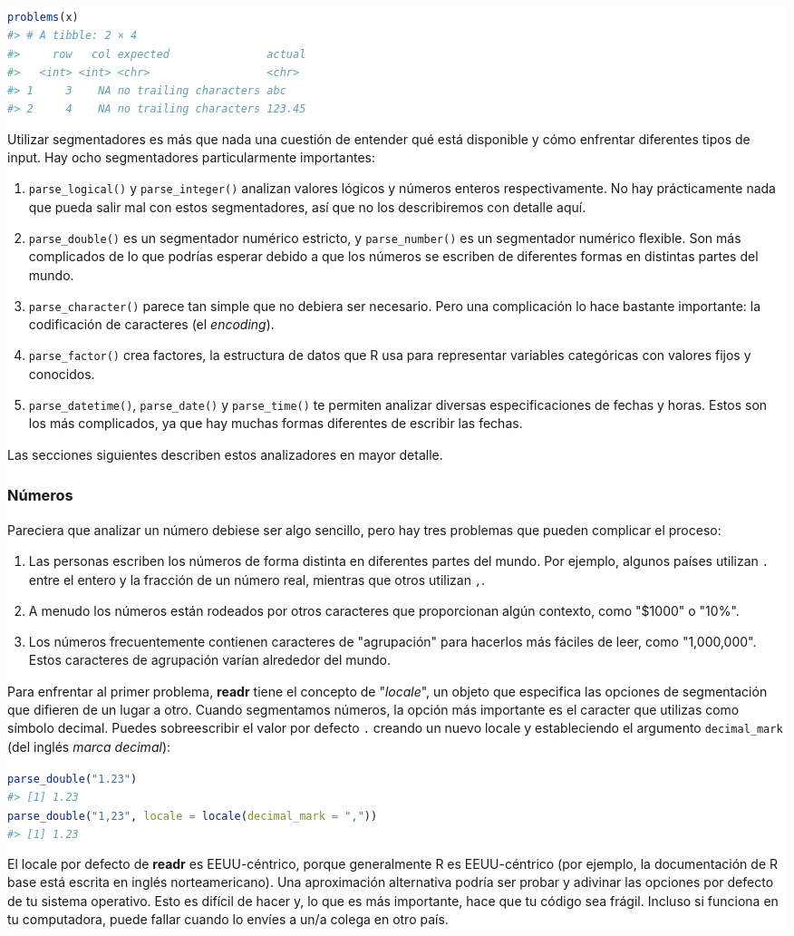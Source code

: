 
```r
problems(x)
#> # A tibble: 2 × 4
#>     row   col expected               actual
#>   <int> <int> <chr>                  <chr> 
#> 1     3    NA no trailing characters abc   
#> 2     4    NA no trailing characters 123.45
```

Utilizar segmentadores es más que nada una cuestión de entender qué está disponible y cómo enfrentar diferentes tipos de input. Hay ocho segmentadores particularmente importantes: 

1.  `parse_logical()` y `parse_integer()` analizan valores lógicos y números enteros respectivamente. No hay prácticamente nada que pueda salir mal con estos segmentadores, así que no los describiremos con detalle aquí.

1. `parse_double()` es un segmentador numérico estricto, y `parse_number()` es un segmentador numérico flexible. Son más complicados de lo que podrías esperar debido a que los números se escriben de diferentes formas en distintas partes del mundo.

1. `parse_character()` parece tan simple que no debiera ser necesario. Pero una complicación lo hace bastante importante: la codificación de caracteres (el _encoding_).

1.  `parse_factor()` crea factores, la estructura de datos que R usa para representar variables categóricas con valores fijos y conocidos.

1.  `parse_datetime()`, `parse_date()` y `parse_time()` te permiten analizar diversas especificaciones de fechas y horas. Estos son los más complicados, ya que hay muchas formas diferentes de escribir las fechas. 

Las secciones siguientes describen estos analizadores en mayor detalle.

### Números

Pareciera que analizar un número debiese ser algo sencillo, pero hay tres problemas que pueden complicar el proceso: 

1. Las personas escriben los números de forma distinta en diferentes partes del mundo. Por ejemplo, algunos países utilizan `.` entre el entero y la fracción de un número real, mientras que otros utilizan `,`.


2. A menudo los números están rodeados por otros caracteres que proporcionan algún contexto, como "$1000" o "10%".

3. Los números frecuentemente contienen caracteres de "agrupación" para hacerlos más fáciles de leer, como "1,000,000". Estos caracteres de agrupación varían alrededor del mundo. 

Para enfrentar al primer problema, **readr** tiene el concepto de "*locale*", un objeto que especifica las opciones de segmentación que difieren de un lugar a otro. Cuando segmentamos números, la opción más importante es el caracter que utilizas como símbolo decimal. Puedes sobreescribir el valor por defecto `.` creando un nuevo locale y estableciendo el argumento `decimal_mark` (del inglés _marca decimal_):




```r
parse_double("1.23")
#> [1] 1.23
parse_double("1,23", locale = locale(decimal_mark = ","))
#> [1] 1.23
```
El locale por defecto de **readr** es EEUU-céntrico, porque generalmente R es EEUU-céntrico (por ejemplo, la documentación de R base está escrita en inglés norteamericano). Una aproximación alternativa podría ser probar y adivinar las opciones por defecto de tu sistema operativo. Esto es difícil de hacer y, lo que es más importante, hace que tu código sea frágil. Incluso si funciona en tu computadora, puede fallar cuando lo envíes a un/a colega en otro país.

